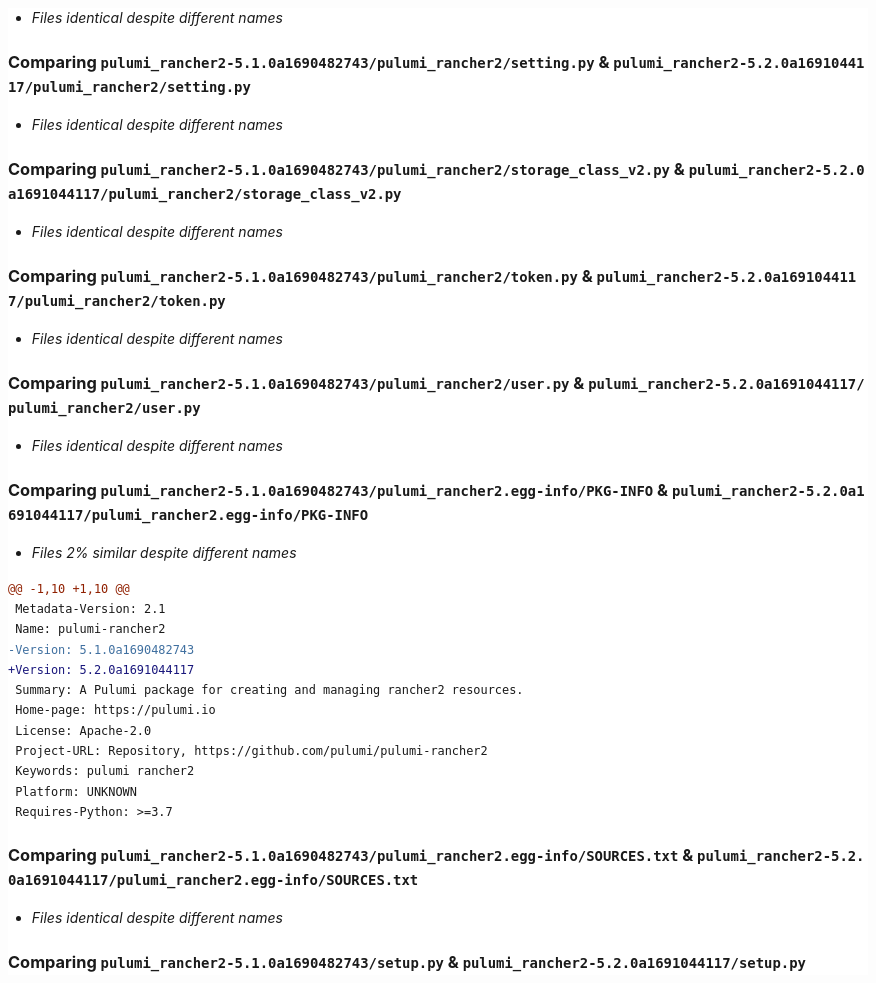  * *Files identical despite different names*

### Comparing `pulumi_rancher2-5.1.0a1690482743/pulumi_rancher2/setting.py` & `pulumi_rancher2-5.2.0a1691044117/pulumi_rancher2/setting.py`

 * *Files identical despite different names*

### Comparing `pulumi_rancher2-5.1.0a1690482743/pulumi_rancher2/storage_class_v2.py` & `pulumi_rancher2-5.2.0a1691044117/pulumi_rancher2/storage_class_v2.py`

 * *Files identical despite different names*

### Comparing `pulumi_rancher2-5.1.0a1690482743/pulumi_rancher2/token.py` & `pulumi_rancher2-5.2.0a1691044117/pulumi_rancher2/token.py`

 * *Files identical despite different names*

### Comparing `pulumi_rancher2-5.1.0a1690482743/pulumi_rancher2/user.py` & `pulumi_rancher2-5.2.0a1691044117/pulumi_rancher2/user.py`

 * *Files identical despite different names*

### Comparing `pulumi_rancher2-5.1.0a1690482743/pulumi_rancher2.egg-info/PKG-INFO` & `pulumi_rancher2-5.2.0a1691044117/pulumi_rancher2.egg-info/PKG-INFO`

 * *Files 2% similar despite different names*

```diff
@@ -1,10 +1,10 @@
 Metadata-Version: 2.1
 Name: pulumi-rancher2
-Version: 5.1.0a1690482743
+Version: 5.2.0a1691044117
 Summary: A Pulumi package for creating and managing rancher2 resources.
 Home-page: https://pulumi.io
 License: Apache-2.0
 Project-URL: Repository, https://github.com/pulumi/pulumi-rancher2
 Keywords: pulumi rancher2
 Platform: UNKNOWN
 Requires-Python: >=3.7
```

### Comparing `pulumi_rancher2-5.1.0a1690482743/pulumi_rancher2.egg-info/SOURCES.txt` & `pulumi_rancher2-5.2.0a1691044117/pulumi_rancher2.egg-info/SOURCES.txt`

 * *Files identical despite different names*

### Comparing `pulumi_rancher2-5.1.0a1690482743/setup.py` & `pulumi_rancher2-5.2.0a1691044117/setup.py`
